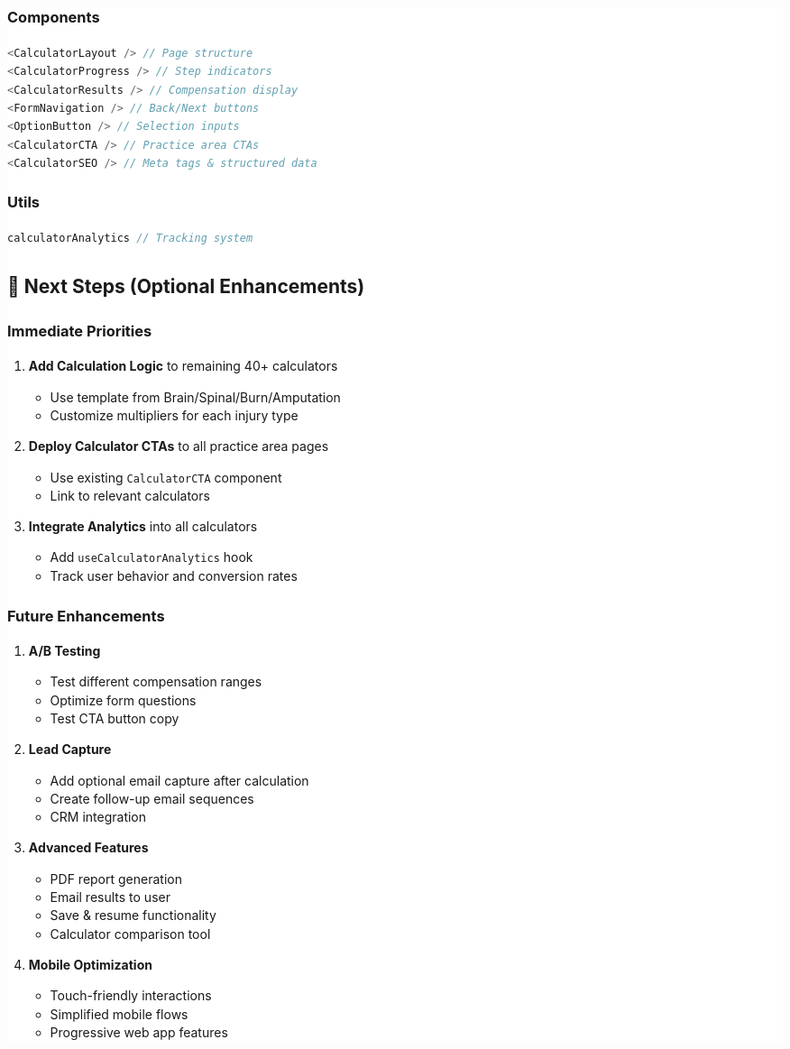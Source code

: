 ### Components
```typescript
<CalculatorLayout /> // Page structure
<CalculatorProgress /> // Step indicators
<CalculatorResults /> // Compensation display
<FormNavigation /> // Back/Next buttons
<OptionButton /> // Selection inputs
<CalculatorCTA /> // Practice area CTAs
<CalculatorSEO /> // Meta tags & structured data
```

### Utils
```typescript
calculatorAnalytics // Tracking system
```

## 🚀 Next Steps (Optional Enhancements)

### Immediate Priorities
1. **Add Calculation Logic** to remaining 40+ calculators
   - Use template from Brain/Spinal/Burn/Amputation
   - Customize multipliers for each injury type

2. **Deploy Calculator CTAs** to all practice area pages
   - Use existing `CalculatorCTA` component
   - Link to relevant calculators

3. **Integrate Analytics** into all calculators
   - Add `useCalculatorAnalytics` hook
   - Track user behavior and conversion rates

### Future Enhancements
1. **A/B Testing**
   - Test different compensation ranges
   - Optimize form questions
   - Test CTA button copy

2. **Lead Capture**
   - Add optional email capture after calculation
   - Create follow-up email sequences
   - CRM integration

3. **Advanced Features**
   - PDF report generation
   - Email results to user
   - Save & resume functionality
   - Calculator comparison tool

4. **Mobile Optimization**
   - Touch-friendly interactions
   - Simplified mobile flows
   - Progressive web app features
